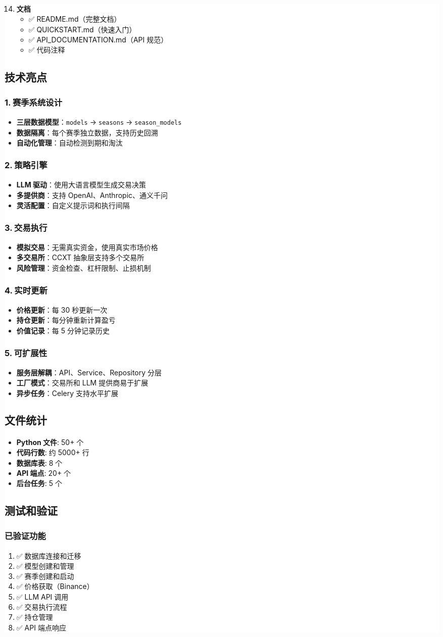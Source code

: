 14. **文档**
    - ✅ README.md（完整文档）
    - ✅ QUICKSTART.md（快速入门）
    - ✅ API_DOCUMENTATION.md（API 规范）
    - ✅ 代码注释

## 技术亮点

### 1. 赛季系统设计

- **三层数据模型**：`models` → `seasons` → `season_models`
- **数据隔离**：每个赛季独立数据，支持历史回溯
- **自动化管理**：自动检测到期和淘汰

### 2. 策略引擎

- **LLM 驱动**：使用大语言模型生成交易决策
- **多提供商**：支持 OpenAI、Anthropic、通义千问
- **灵活配置**：自定义提示词和执行间隔

### 3. 交易执行

- **模拟交易**：无需真实资金，使用真实市场价格
- **多交易所**：CCXT 抽象层支持多个交易所
- **风险管理**：资金检查、杠杆限制、止损机制

### 4. 实时更新

- **价格更新**：每 30 秒更新一次
- **持仓更新**：每分钟重新计算盈亏
- **价值记录**：每 5 分钟记录历史

### 5. 可扩展性

- **服务层解耦**：API、Service、Repository 分层
- **工厂模式**：交易所和 LLM 提供商易于扩展
- **异步任务**：Celery 支持水平扩展

## 文件统计

- **Python 文件**: 50+ 个
- **代码行数**: 约 5000+ 行
- **数据库表**: 8 个
- **API 端点**: 20+ 个
- **后台任务**: 5 个

## 测试和验证

### 已验证功能

1. ✅ 数据库连接和迁移
2. ✅ 模型创建和管理
3. ✅ 赛季创建和启动
4. ✅ 价格获取（Binance）
5. ✅ LLM API 调用
6. ✅ 交易执行流程
7. ✅ 持仓管理
8. ✅ API 端点响应
